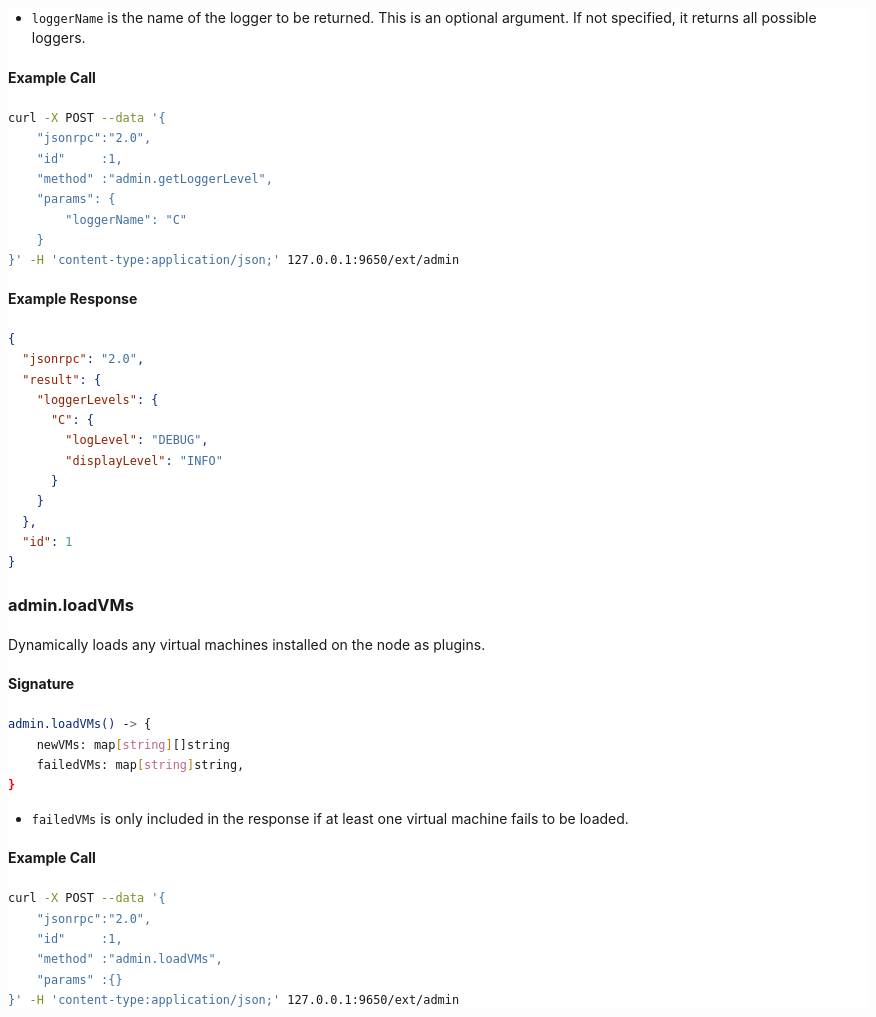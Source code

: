 - `loggerName` is the name of the logger to be returned. This is an optional argument. If not specified, it returns all possible loggers.

#### **Example Call**

```bash
curl -X POST --data '{
    "jsonrpc":"2.0",
    "id"     :1,
    "method" :"admin.getLoggerLevel",
    "params": {
        "loggerName": "C"
    }
}' -H 'content-type:application/json;' 127.0.0.1:9650/ext/admin
```

#### **Example Response**

```json
{
  "jsonrpc": "2.0",
  "result": {
    "loggerLevels": {
      "C": {
        "logLevel": "DEBUG",
        "displayLevel": "INFO"
      }
    }
  },
  "id": 1
}
```

### admin.loadVMs

Dynamically loads any virtual machines installed on the node as plugins.

#### Signature

```sh
admin.loadVMs() -> {
    newVMs: map[string][]string
    failedVMs: map[string]string,
}
```

- `failedVMs` is only included in the response if at least one virtual machine fails to be loaded.

#### **Example Call**

```bash
curl -X POST --data '{
    "jsonrpc":"2.0",
    "id"     :1,
    "method" :"admin.loadVMs",
    "params" :{}
}' -H 'content-type:application/json;' 127.0.0.1:9650/ext/admin
```
